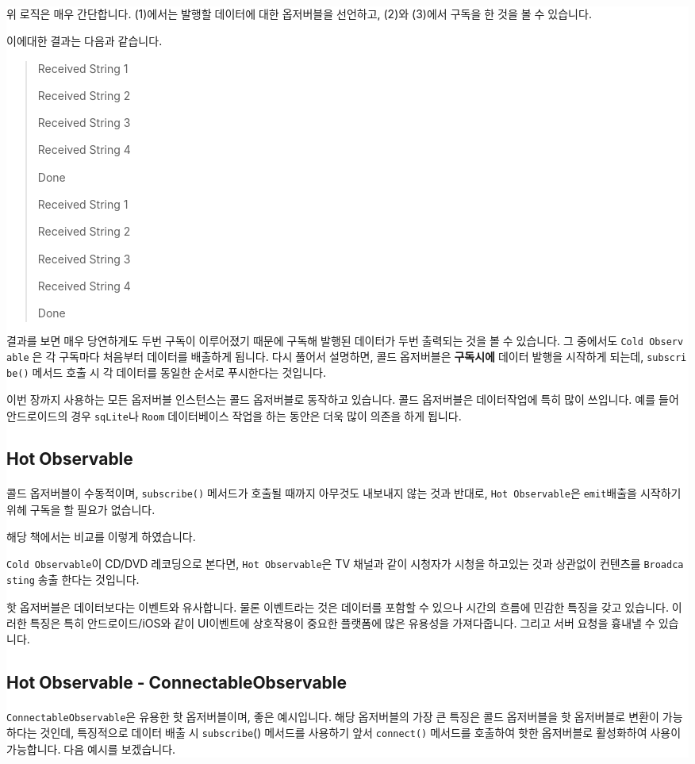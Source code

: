 위 로직은 매우 간단합니다. (1)에서는 발행할 데이터에 대한 옵저버블을 선언하고, (2)와 (3)에서 구독을 한 것을 볼 수 있습니다.

이에대한 결과는 다음과 같습니다.



> Received String 1
>
> Received String 2
>
> Received String 3
>
> Received String 4
>
> Done
>
> Received String 1
>
> Received String 2
>
> Received String 3
>
> Received String 4
>
> Done

결과를 보면 매우 당연하게도 두번 구독이 이루어졌기 때문에 구독해 발행된 데이터가 두번 출력되는 것을 볼 수 있습니다. 그 중에서도 `Cold Observable` 은 각 구독마다 처음부터 데이터를 배출하게 됩니다. 다시 풀어서 설명하면, 콜드 옵저버블은  **구독시에**  데이터 발행을 시작하게 되는데, `subscribe()` 메서드 호출 시 각 데이터를 동일한 순서로 푸시한다는 것입니다.

이번 장까지 사용하는 모든 옵저버블 인스턴스는 콜드 옵저버블로 동작하고 있습니다. 콜드 옵저버블은 데이터작업에 특히 많이 쓰입니다. 예를 들어 안드로이드의 경우 `sqLite`나 `Room` 데이터베이스 작업을 하는 동안은 더욱 많이 의존을 하게 됩니다.



## Hot Observable

콜드 옵저버블이 수동적이며, `subscribe()` 메서드가 호출될 때까지 아무것도 내보내지 않는 것과 반대로, `Hot Observable`은 `emit`배출을 시작하기 위헤 구독을 할 필요가 없습니다.

해당 책에서는 비교를 이렇게 하였습니다.

`Cold Observable`이 CD/DVD 레코딩으로 본다면, `Hot Observable`은 TV 채널과 같이 시청자가 시청을 하고있는 것과 상관없이 컨텐츠를 `Broadcasting` 송출 한다는 것입니다.



핫 옵저버블은 데이터보다는 이벤트와 유사합니다. 물론 이벤트라는 것은 데이터를 포함할 수 있으나 시간의 흐름에 민감한 특징을 갖고 있습니다. 이러한 특징은 특히 안드로이드/iOS와 같이 UI이벤트에 상호작용이 중요한 플랫폼에 많은 유용성을 가져다줍니다. 그리고 서버 요청을 흉내낼 수 있습니다.



## Hot Observable - ConnectableObservable

`ConnectableObservable`은 유용한 핫 옵저버블이며, 좋은 예시입니다. 해당 옵저버블의 가장 큰 특징은 콜드 옵저버블을 핫 옵저버블로 변환이 가능하다는 것인데, 특징적으로 데이터 배출 시 `subscribe`() 메서드를 사용하기 앞서 `connect()` 메서드를 호출하여 핫한 옵저버블로 활성화하여 사용이 가능합니다. 다음 예시를 보겠습니다.
